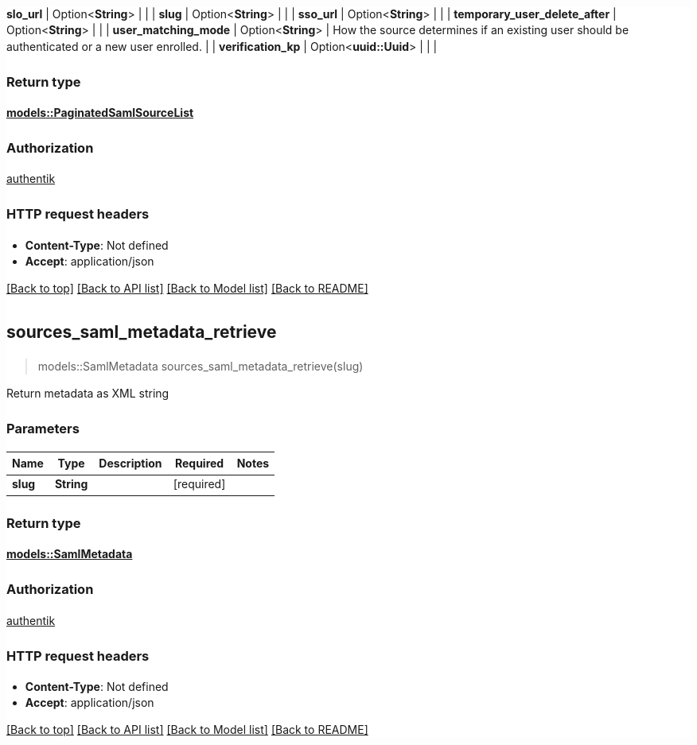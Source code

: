 **slo_url** | Option<**String**> |  |  |
**slug** | Option<**String**> |  |  |
**sso_url** | Option<**String**> |  |  |
**temporary_user_delete_after** | Option<**String**> |  |  |
**user_matching_mode** | Option<**String**> | How the source determines if an existing user should be authenticated or a new user enrolled.   |  |
**verification_kp** | Option<**uuid::Uuid**> |  |  |

### Return type

[**models::PaginatedSamlSourceList**](PaginatedSAMLSourceList.md)

### Authorization

[authentik](../README.md#authentik)

### HTTP request headers

- **Content-Type**: Not defined
- **Accept**: application/json

[[Back to top]](#) [[Back to API list]](../README.md#documentation-for-api-endpoints) [[Back to Model list]](../README.md#documentation-for-models) [[Back to README]](../README.md)


## sources_saml_metadata_retrieve

> models::SamlMetadata sources_saml_metadata_retrieve(slug)


Return metadata as XML string

### Parameters


Name | Type | Description  | Required | Notes
------------- | ------------- | ------------- | ------------- | -------------
**slug** | **String** |  | [required] |

### Return type

[**models::SamlMetadata**](SAMLMetadata.md)

### Authorization

[authentik](../README.md#authentik)

### HTTP request headers

- **Content-Type**: Not defined
- **Accept**: application/json

[[Back to top]](#) [[Back to API list]](../README.md#documentation-for-api-endpoints) [[Back to Model list]](../README.md#documentation-for-models) [[Back to README]](../README.md)

